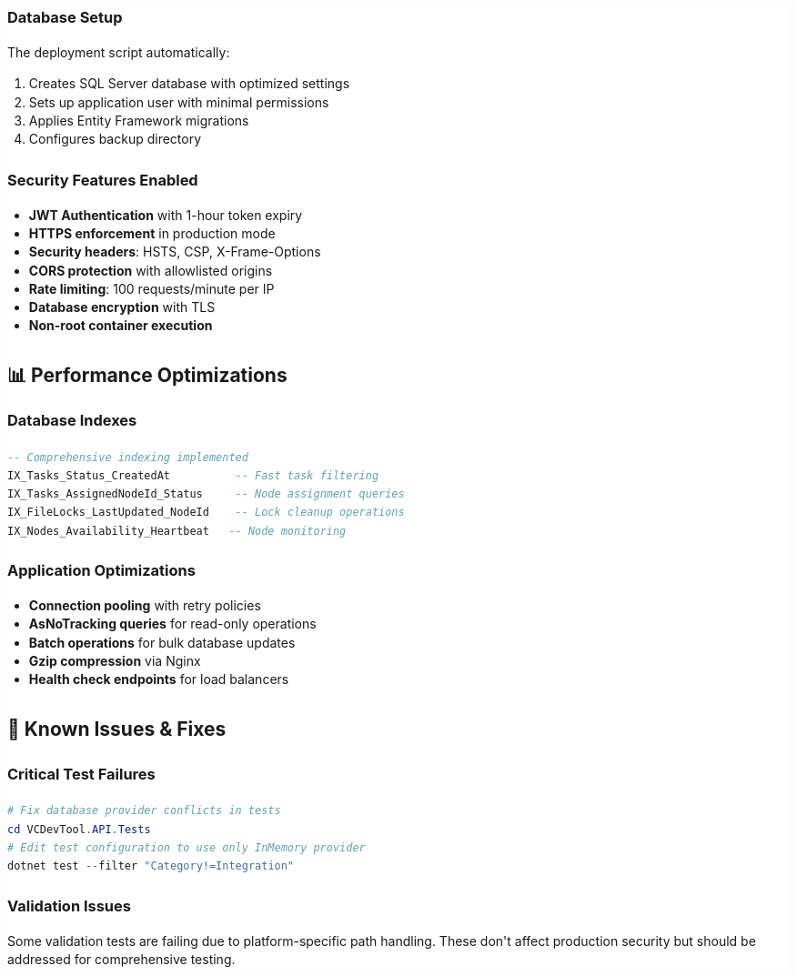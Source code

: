 ```bash
```

### Database Setup

The deployment script automatically:
1. Creates SQL Server database with optimized settings
2. Sets up application user with minimal permissions
3. Applies Entity Framework migrations
4. Configures backup directory

### Security Features Enabled

- **JWT Authentication** with 1-hour token expiry
- **HTTPS enforcement** in production mode
- **Security headers**: HSTS, CSP, X-Frame-Options
- **CORS protection** with allowlisted origins
- **Rate limiting**: 100 requests/minute per IP
- **Database encryption** with TLS
- **Non-root container execution**

## 📊 Performance Optimizations

### Database Indexes
```sql
-- Comprehensive indexing implemented
IX_Tasks_Status_CreatedAt          -- Fast task filtering
IX_Tasks_AssignedNodeId_Status     -- Node assignment queries  
IX_FileLocks_LastUpdated_NodeId    -- Lock cleanup operations
IX_Nodes_Availability_Heartbeat   -- Node monitoring
```

### Application Optimizations
- **Connection pooling** with retry policies
- **AsNoTracking queries** for read-only operations
- **Batch operations** for bulk database updates
- **Gzip compression** via Nginx
- **Health check endpoints** for load balancers

## 🐛 Known Issues & Fixes

### Critical Test Failures
```powershell
# Fix database provider conflicts in tests
cd VCDevTool.API.Tests
# Edit test configuration to use only InMemory provider
dotnet test --filter "Category!=Integration"
```

### Validation Issues
Some validation tests are failing due to platform-specific path handling. These don't affect production security but should be addressed for comprehensive testing.
